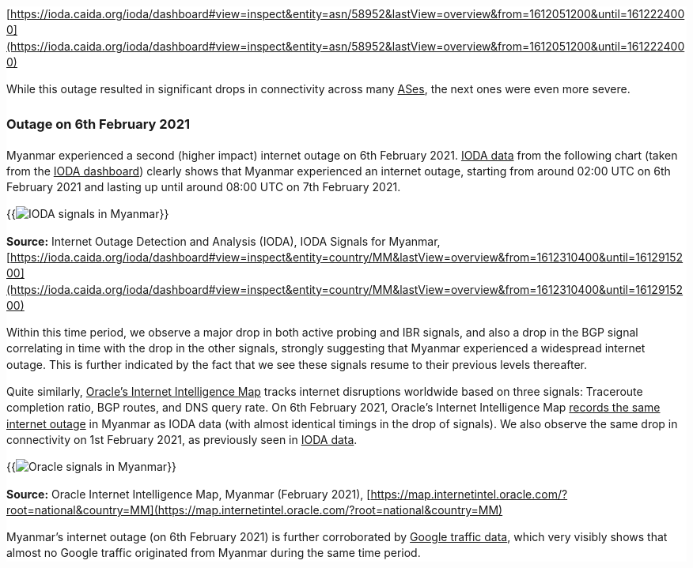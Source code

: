 [https://ioda.caida.org/ioda/dashboard#view=inspect&entity=asn/58952&lastView=overview&from=1612051200&until=1612224000](https://ioda.caida.org/ioda/dashboard#view=inspect&entity=asn/58952&lastView=overview&from=1612051200&until=1612224000)

While this outage resulted in significant drops in connectivity across
many [ASes](https://ooni.org/support/glossary/#asn), the next ones
were even more severe.

### Outage on 6th February 2021

Myanmar experienced a second (higher impact) internet outage on 6th
February 2021. [IODA data](https://ioda.caida.org/ioda/dashboard#view=inspect&entity=country/MM&lastView=overview&from=1612310400&until=1612915200)
from the following chart (taken from the [IODA dashboard](https://ioda.caida.org/ioda/dashboard)) clearly shows that
Myanmar experienced an internet outage, starting from around 02:00 UTC
on 6th February 2021 and lasting up until around 08:00 UTC on 7th
February 2021.

{{<img src="images/ioda-5.png" title="IODA signals in Myanmar" alt="IODA signals in Myanmar">}}

**Source:** Internet Outage Detection and Analysis (IODA), IODA Signals
for Myanmar, [https://ioda.caida.org/ioda/dashboard#view=inspect&entity=country/MM&lastView=overview&from=1612310400&until=1612915200](https://ioda.caida.org/ioda/dashboard#view=inspect&entity=country/MM&lastView=overview&from=1612310400&until=1612915200)

Within this time period, we observe a major drop in both active probing
and IBR signals, and also a drop in the BGP signal correlating in time
with the drop in the other signals, strongly suggesting that Myanmar
experienced a widespread internet outage. This is further indicated by
the fact that we see these signals resume to their previous levels
thereafter.

Quite similarly, [Oracle’s Internet Intelligence Map](https://map.internetintel.oracle.com/) tracks internet disruptions
worldwide based on three signals: Traceroute completion ratio, BGP
routes, and DNS query rate. On 6th February 2021, Oracle’s Internet
Intelligence Map [records the same internet outage](https://map.internetintel.oracle.com/?root=national&country=MM)
in Myanmar as IODA data (with almost identical timings in the drop of
signals). We also observe the same drop in connectivity on 1st February
2021, as previously seen in [IODA data](https://ioda.caida.org/ioda/dashboard#view=inspect&entity=country/MM&lastView=overview&from=1612009664&until=1612268864).

{{<img src="images/oracle-1.jpeg" title="Oracle signals in Myanmar" alt="Oracle signals in Myanmar">}}

**Source:** Oracle Internet Intelligence Map, Myanmar (February 2021),
[https://map.internetintel.oracle.com/?root=national&country=MM](https://map.internetintel.oracle.com/?root=national&country=MM)

Myanmar’s internet outage (on 6th February 2021) is further corroborated
by [Google traffic data](https://transparencyreport.google.com/traffic/overview?hl=en&fraction_traffic=start:1612051200000;end:1612915199999;product:19;region:MM&lu=fraction_traffic),
which very visibly shows that almost no Google traffic originated from
Myanmar during the same time period.
